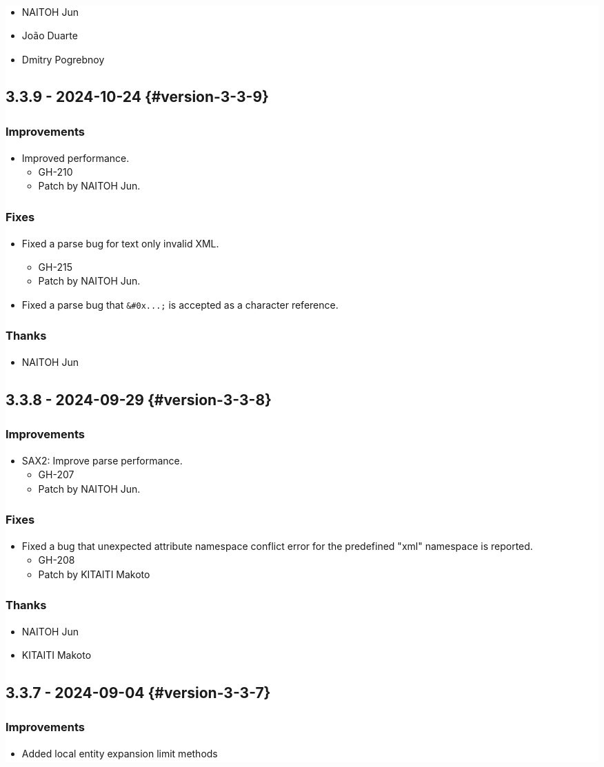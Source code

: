 - NAITOH Jun

- João Duarte

- Dmitry Pogrebnoy

## 3.3.9 - 2024-10-24 {#version-3-3-9}

### Improvements

- Improved performance.
  - GH-210
  - Patch by NAITOH Jun.

### Fixes

- Fixed a parse bug for text only invalid XML.

  - GH-215
  - Patch by NAITOH Jun.

- Fixed a parse bug that `&#0x...;` is accepted as a character reference.

### Thanks

- NAITOH Jun

## 3.3.8 - 2024-09-29 {#version-3-3-8}

### Improvements

- SAX2: Improve parse performance.
  - GH-207
  - Patch by NAITOH Jun.

### Fixes

- Fixed a bug that unexpected attribute namespace conflict error for the
  predefined "xml" namespace is reported.
  - GH-208
  - Patch by KITAITI Makoto

### Thanks

- NAITOH Jun

- KITAITI Makoto

## 3.3.7 - 2024-09-04 {#version-3-3-7}

### Improvements

- Added local entity expansion limit methods
